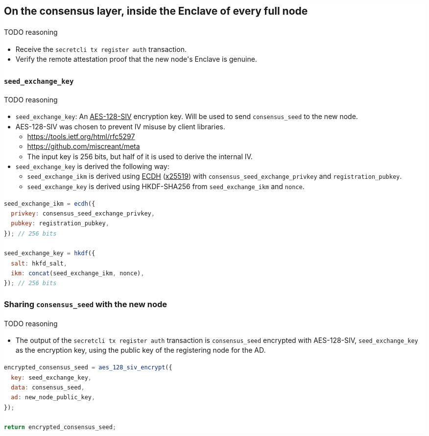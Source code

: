## On the consensus layer, inside the Enclave of every full node

TODO reasoning

- Receive the `secretcli tx register auth` transaction.
- Verify the remote attestation proof that the new node's Enclave is genuine.

### `seed_exchange_key`

TODO reasoning

- `seed_exchange_key`: An [AES-128-SIV](https://tools.ietf.org/html/rfc5297) encryption key. Will be used to send `consensus_seed` to the new node.
- AES-128-SIV was chosen to prevent IV misuse by client libraries.
  - https://tools.ietf.org/html/rfc5297
  - https://github.com/miscreant/meta
  - The input key is 256 bits, but half of it is used to derive the internal IV.
- `seed_exchange_key` is derived the following way:
  - `seed_exchange_ikm` is derived using [ECDH](https://en.wikipedia.org/wiki/Elliptic-curve_Diffie%E2%80%93Hellman) ([x25519](https://tools.ietf.org/html/rfc7748#section-6)) with `consensus_seed_exchange_privkey` and `registration_pubkey`.
  - `seed_exchange_key` is derived using HKDF-SHA256 from `seed_exchange_ikm` and `nonce`.

```js
seed_exchange_ikm = ecdh({
  privkey: consensus_seed_exchange_privkey,
  pubkey: registration_pubkey,
}); // 256 bits

seed_exchange_key = hkdf({
  salt: hkfd_salt,
  ikm: concat(seed_exchange_ikm, nonce),
}); // 256 bits
```

### Sharing `consensus_seed` with the new node

TODO reasoning

- The output of the `secretcli tx register auth` transaction is `consensus_seed` encrypted with AES-128-SIV, `seed_exchange_key` as the encryption key, using the public key of the registering node for the AD.

```js
encrypted_consensus_seed = aes_128_siv_encrypt({
  key: seed_exchange_key,
  data: consensus_seed,
  ad: new_node_public_key,
});

return encrypted_consensus_seed;
```
